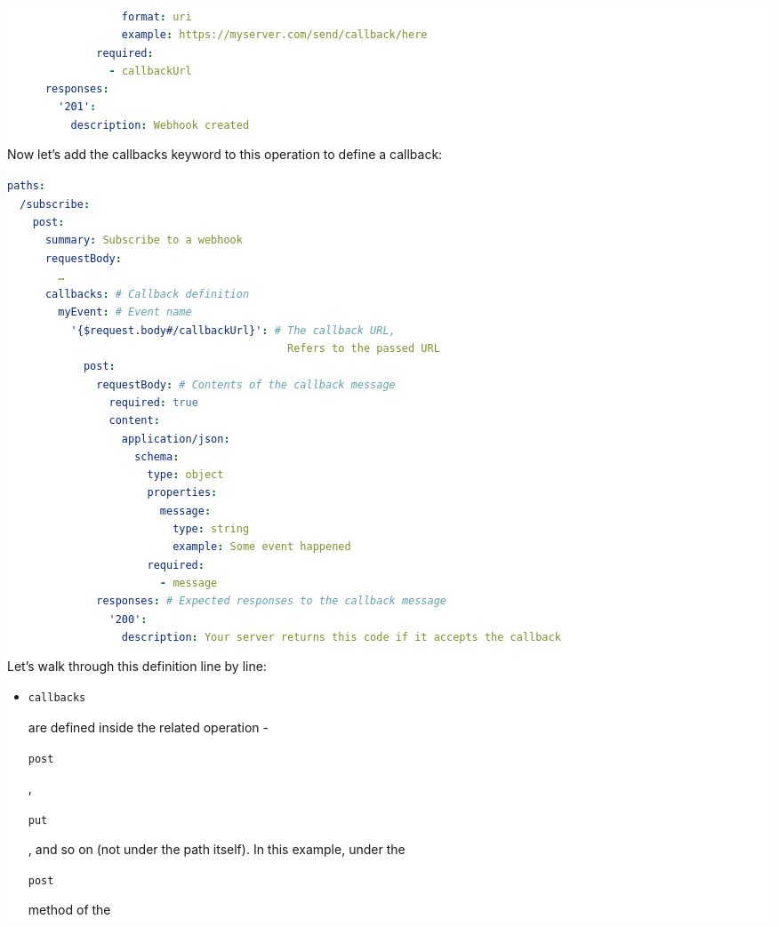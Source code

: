 ```yaml
                  format: uri
                  example: https://myserver.com/send/callback/here
              required:
                - callbackUrl
      responses:
        '201':
          description: Webhook created
```

Now let’s add the callbacks keyword to this operation to define a callback:

```yaml
paths:
  /subscribe:
    post:
      summary: Subscribe to a webhook
      requestBody:
        …
      callbacks: # Callback definition
        myEvent: # Event name
          '{$request.body#/callbackUrl}': # The callback URL,
                                            Refers to the passed URL
            post:
              requestBody: # Contents of the callback message
                required: true
                content:
                  application/json:
                    schema:
                      type: object
                      properties:
                        message:
                          type: string
                          example: Some event happened
                      required:
                        - message
              responses: # Expected responses to the callback message
                '200':
                  description: Your server returns this code if it accepts the callback
```

Let’s walk through this definition line by line:

- ```
  callbacks
  ```

   are defined inside the related operation - 

  ```
  post
  ```

  , 

  ```
  put
  ```

  , and so on (not under the path itself). In this example, under the 

  ```
  post
  ```

   method of the 

  ```